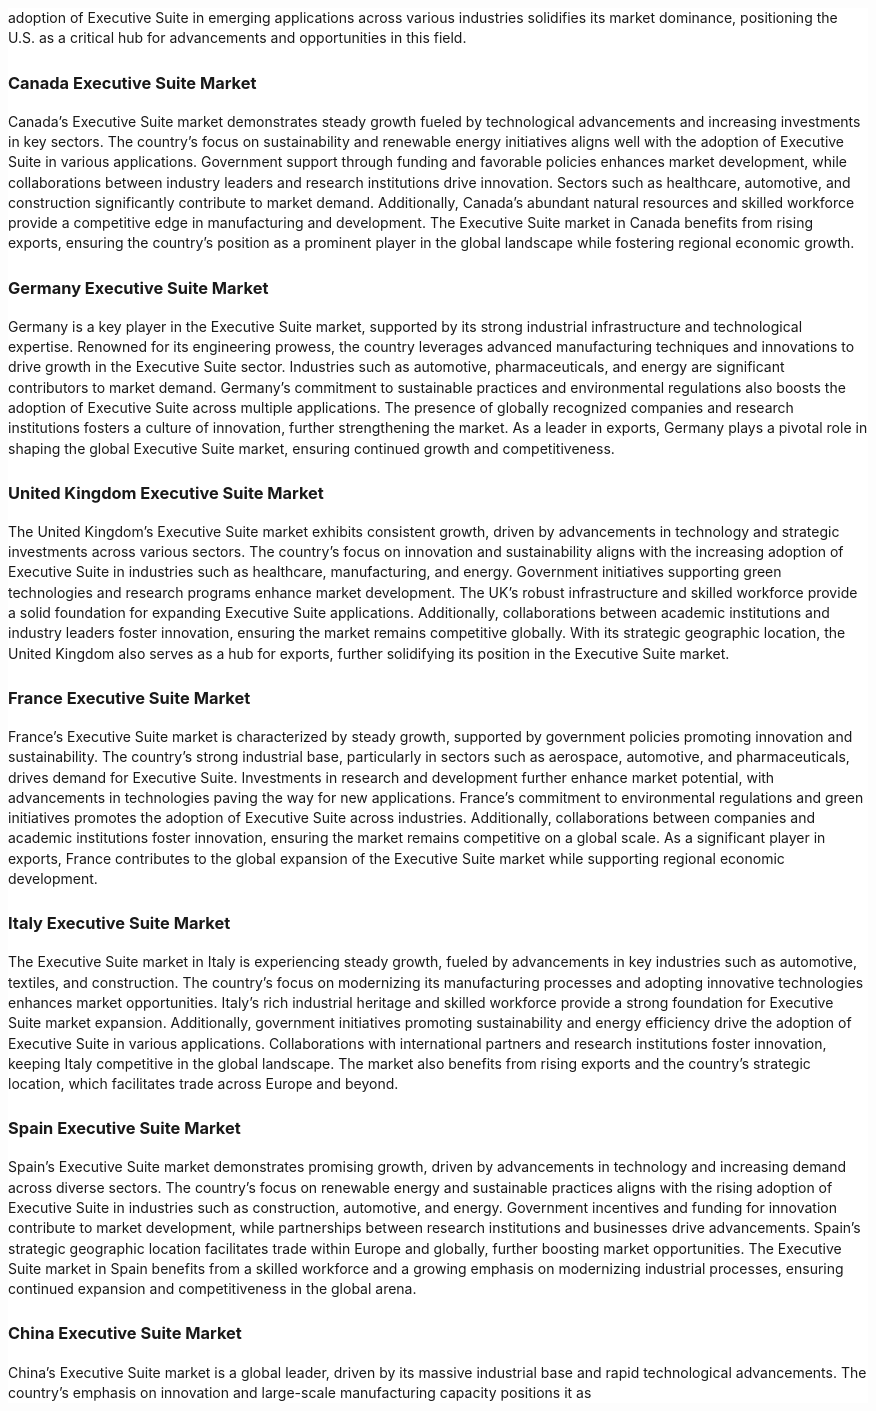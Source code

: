 adoption of Executive Suite in emerging applications across various industries solidifies its market dominance, positioning the U.S. as a critical hub for advancements and opportunities in this field.</p><h3>Canada Executive Suite Market</h3><p>Canada&rsquo;s Executive Suite market demonstrates steady growth fueled by technological advancements and increasing investments in key sectors. The country&rsquo;s focus on sustainability and renewable energy initiatives aligns well with the adoption of Executive Suite in various applications. Government support through funding and favorable policies enhances market development, while collaborations between industry leaders and research institutions drive innovation. Sectors such as healthcare, automotive, and construction significantly contribute to market demand. Additionally, Canada&rsquo;s abundant natural resources and skilled workforce provide a competitive edge in manufacturing and development. The Executive Suite market in Canada benefits from rising exports, ensuring the country&rsquo;s position as a prominent player in the global landscape while fostering regional economic growth.</p><h3>Germany Executive Suite Market</h3><p>Germany is a key player in the Executive Suite market, supported by its strong industrial infrastructure and technological expertise. Renowned for its engineering prowess, the country leverages advanced manufacturing techniques and innovations to drive growth in the Executive Suite sector. Industries such as automotive, pharmaceuticals, and energy are significant contributors to market demand. Germany&rsquo;s commitment to sustainable practices and environmental regulations also boosts the adoption of Executive Suite across multiple applications. The presence of globally recognized companies and research institutions fosters a culture of innovation, further strengthening the market. As a leader in exports, Germany plays a pivotal role in shaping the global Executive Suite market, ensuring continued growth and competitiveness.</p><h3>United Kingdom Executive Suite Market</h3><p>The United Kingdom&rsquo;s Executive Suite market exhibits consistent growth, driven by advancements in technology and strategic investments across various sectors. The country&rsquo;s focus on innovation and sustainability aligns with the increasing adoption of Executive Suite in industries such as healthcare, manufacturing, and energy. Government initiatives supporting green technologies and research programs enhance market development. The UK&rsquo;s robust infrastructure and skilled workforce provide a solid foundation for expanding Executive Suite applications. Additionally, collaborations between academic institutions and industry leaders foster innovation, ensuring the market remains competitive globally. With its strategic geographic location, the United Kingdom also serves as a hub for exports, further solidifying its position in the Executive Suite market.</p><h3>France Executive Suite Market</h3><p>France&rsquo;s Executive Suite market is characterized by steady growth, supported by government policies promoting innovation and sustainability. The country&rsquo;s strong industrial base, particularly in sectors such as aerospace, automotive, and pharmaceuticals, drives demand for Executive Suite. Investments in research and development further enhance market potential, with advancements in technologies paving the way for new applications. France&rsquo;s commitment to environmental regulations and green initiatives promotes the adoption of Executive Suite across industries. Additionally, collaborations between companies and academic institutions foster innovation, ensuring the market remains competitive on a global scale. As a significant player in exports, France contributes to the global expansion of the Executive Suite market while supporting regional economic development.</p><h3>Italy Executive Suite Market</h3><p>The Executive Suite market in Italy is experiencing steady growth, fueled by advancements in key industries such as automotive, textiles, and construction. The country&rsquo;s focus on modernizing its manufacturing processes and adopting innovative technologies enhances market opportunities. Italy&rsquo;s rich industrial heritage and skilled workforce provide a strong foundation for Executive Suite market expansion. Additionally, government initiatives promoting sustainability and energy efficiency drive the adoption of Executive Suite in various applications. Collaborations with international partners and research institutions foster innovation, keeping Italy competitive in the global landscape. The market also benefits from rising exports and the country&rsquo;s strategic location, which facilitates trade across Europe and beyond.</p><h3>Spain Executive Suite Market</h3><p>Spain&rsquo;s Executive Suite market demonstrates promising growth, driven by advancements in technology and increasing demand across diverse sectors. The country&rsquo;s focus on renewable energy and sustainable practices aligns with the rising adoption of Executive Suite in industries such as construction, automotive, and energy. Government incentives and funding for innovation contribute to market development, while partnerships between research institutions and businesses drive advancements. Spain&rsquo;s strategic geographic location facilitates trade within Europe and globally, further boosting market opportunities. The Executive Suite market in Spain benefits from a skilled workforce and a growing emphasis on modernizing industrial processes, ensuring continued expansion and competitiveness in the global arena.</p><h3>China Executive Suite Market</h3><p>China&rsquo;s Executive Suite market is a global leader, driven by its massive industrial base and rapid technological advancements. The country&rsquo;s emphasis on innovation and large-scale manufacturing capacity positions it as